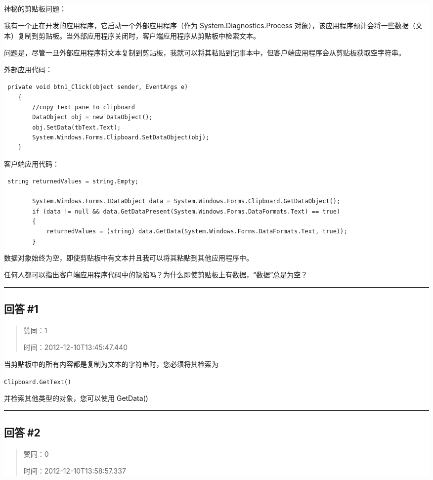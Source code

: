 神秘的剪贴板问题：

我有一个正在开发的应用程序，它启动一个外部应用程序（作为 System.Diagnostics.Process 对象），该应用程序预计会将一些数据（文本）复制到剪贴板。当外部应用程序关闭时，客户端应用程序从剪贴板中检索文本。

问题是，尽管一旦外部应用程序将文本复制到剪贴板，我就可以将其粘贴到记事本中，但客户端应用程序会从剪贴板获取空字符串。

外部应用代码：

```
 private void btn1_Click(object sender, EventArgs e)
    {
        //copy text pane to clipboard
        DataObject obj = new DataObject();
        obj.SetData(tbText.Text);
        System.Windows.Forms.Clipboard.SetDataObject(obj);
    } 
```

客户端应用代码：

```
 string returnedValues = string.Empty;

        System.Windows.Forms.IDataObject data = System.Windows.Forms.Clipboard.GetDataObject();
        if (data != null && data.GetDataPresent(System.Windows.Forms.DataFormats.Text) == true)
        {
            returnedValues = (string) data.GetData(System.Windows.Forms.DataFormats.Text, true));
        } 
```

数据对象始终为空，即使剪贴板中有文本并且我可以将其粘贴到其他应用程序中。

任何人都可以指出客户端应用程序代码中的缺陷吗？为什么即使剪贴板上有数据，“数据”总是为空？

* * *

## 回答 #1

> 赞同：1
> 
> 时间：2012-12-10T13:45:47.440

当剪贴板中的所有内容都是复制为文本的字符串时，您必须将其检索为

```
Clipboard.GetText() 
```

并检索其他类型的对象，您可以使用 GetData()

* * *

## 回答 #2

> 赞同：0
> 
> 时间：2012-12-10T13:58:57.337
